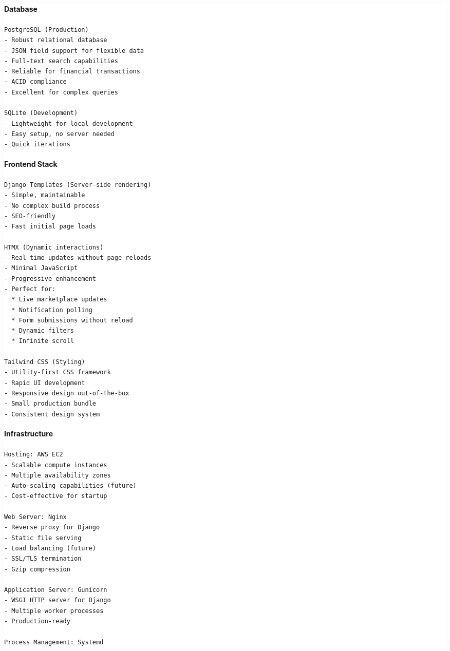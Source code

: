 #### Database
```
PostgreSQL (Production)
- Robust relational database
- JSON field support for flexible data
- Full-text search capabilities
- Reliable for financial transactions
- ACID compliance
- Excellent for complex queries

SQLite (Development)
- Lightweight for local development
- Easy setup, no server needed
- Quick iterations
```

#### Frontend Stack
```
Django Templates (Server-side rendering)
- Simple, maintainable
- No complex build process
- SEO-friendly
- Fast initial page loads

HTMX (Dynamic interactions)
- Real-time updates without page reloads
- Minimal JavaScript
- Progressive enhancement
- Perfect for:
  * Live marketplace updates
  * Notification polling
  * Form submissions without reload
  * Dynamic filters
  * Infinite scroll

Tailwind CSS (Styling)
- Utility-first CSS framework
- Rapid UI development
- Responsive design out-of-the-box
- Small production bundle
- Consistent design system
```

#### Infrastructure
```
Hosting: AWS EC2
- Scalable compute instances
- Multiple availability zones
- Auto-scaling capabilities (future)
- Cost-effective for startup

Web Server: Nginx
- Reverse proxy for Django
- Static file serving
- Load balancing (future)
- SSL/TLS termination
- Gzip compression

Application Server: Gunicorn
- WSGI HTTP server for Django
- Multiple worker processes
- Production-ready

Process Management: Systemd
```